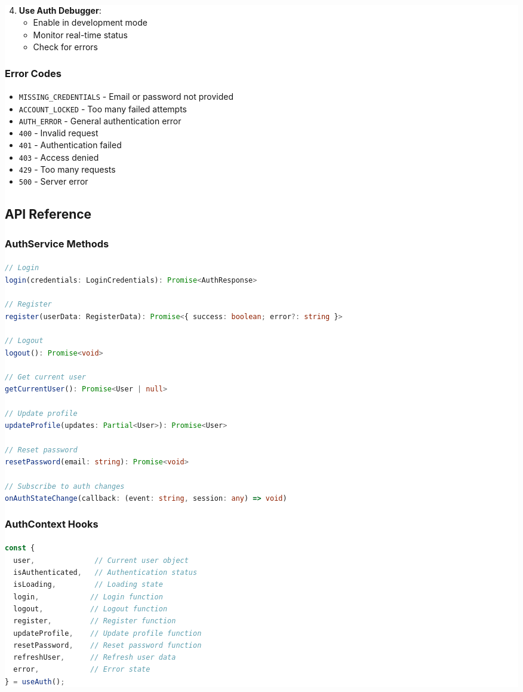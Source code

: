 4. **Use Auth Debugger**:
   - Enable in development mode
   - Monitor real-time status
   - Check for errors

### Error Codes

- `MISSING_CREDENTIALS` - Email or password not provided
- `ACCOUNT_LOCKED` - Too many failed attempts
- `AUTH_ERROR` - General authentication error
- `400` - Invalid request
- `401` - Authentication failed
- `403` - Access denied
- `429` - Too many requests
- `500` - Server error

## API Reference

### AuthService Methods

```typescript
// Login
login(credentials: LoginCredentials): Promise<AuthResponse>

// Register
register(userData: RegisterData): Promise<{ success: boolean; error?: string }>

// Logout
logout(): Promise<void>

// Get current user
getCurrentUser(): Promise<User | null>

// Update profile
updateProfile(updates: Partial<User>): Promise<User>

// Reset password
resetPassword(email: string): Promise<void>

// Subscribe to auth changes
onAuthStateChange(callback: (event: string, session: any) => void)
```

### AuthContext Hooks

```typescript
const {
  user,              // Current user object
  isAuthenticated,   // Authentication status
  isLoading,         // Loading state
  login,            // Login function
  logout,           // Logout function
  register,         // Register function
  updateProfile,    // Update profile function
  resetPassword,    // Reset password function
  refreshUser,      // Refresh user data
  error,            // Error state
} = useAuth();
```
